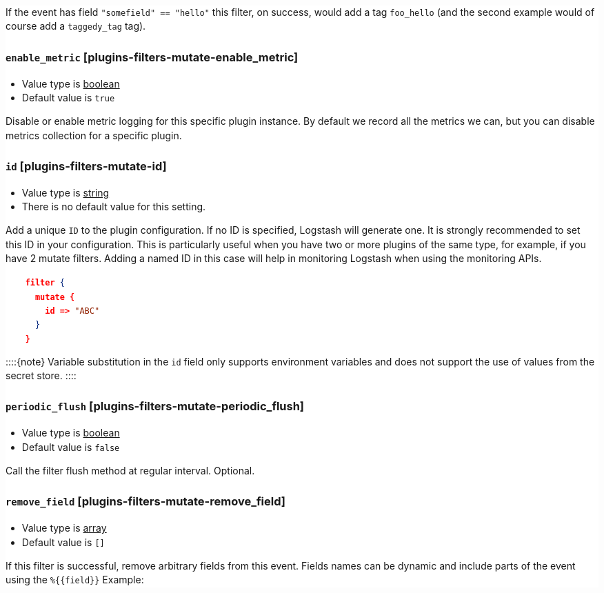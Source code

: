 If the event has field `"somefield" == "hello"` this filter, on success, would add a tag `foo_hello` (and the second example would of course add a `taggedy_tag` tag).


### `enable_metric` [plugins-filters-mutate-enable_metric]

* Value type is [boolean](https://www.elastic.co/guide/en/logstash/current/configuration-file-structure.html#boolean)
* Default value is `true`

Disable or enable metric logging for this specific plugin instance. By default we record all the metrics we can, but you can disable metrics collection for a specific plugin.


### `id` [plugins-filters-mutate-id]

* Value type is [string](https://www.elastic.co/guide/en/logstash/current/configuration-file-structure.html#string)
* There is no default value for this setting.

Add a unique `ID` to the plugin configuration. If no ID is specified, Logstash will generate one. It is strongly recommended to set this ID in your configuration. This is particularly useful when you have two or more plugins of the same type, for example, if you have 2 mutate filters. Adding a named ID in this case will help in monitoring Logstash when using the monitoring APIs.

```json
    filter {
      mutate {
        id => "ABC"
      }
    }
```

::::{note} 
Variable substitution in the `id` field only supports environment variables and does not support the use of values from the secret store.
::::



### `periodic_flush` [plugins-filters-mutate-periodic_flush]

* Value type is [boolean](https://www.elastic.co/guide/en/logstash/current/configuration-file-structure.html#boolean)
* Default value is `false`

Call the filter flush method at regular interval. Optional.


### `remove_field` [plugins-filters-mutate-remove_field]

* Value type is [array](https://www.elastic.co/guide/en/logstash/current/configuration-file-structure.html#array)
* Default value is `[]`

If this filter is successful, remove arbitrary fields from this event. Fields names can be dynamic and include parts of the event using the `%{{field}}` Example:
